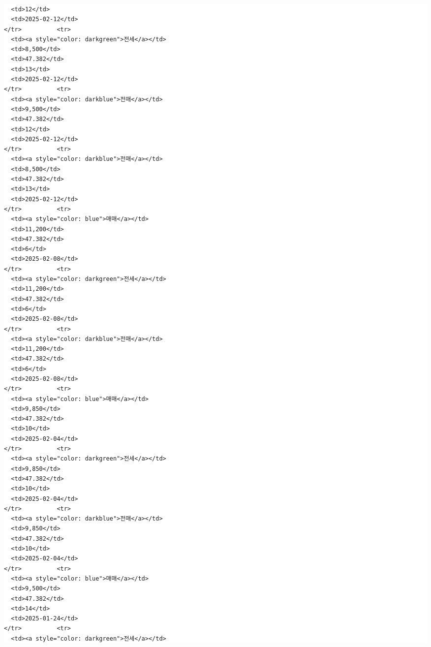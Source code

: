       <td>12</td>
      <td>2025-02-12</td>
    </tr>          <tr>
      <td><a style="color: darkgreen">전세</a></td>
      <td>8,500</td>
      <td>47.382</td>
      <td>13</td>
      <td>2025-02-12</td>
    </tr>          <tr>
      <td><a style="color: darkblue">전매</a></td>
      <td>9,500</td>
      <td>47.382</td>
      <td>12</td>
      <td>2025-02-12</td>
    </tr>          <tr>
      <td><a style="color: darkblue">전매</a></td>
      <td>8,500</td>
      <td>47.382</td>
      <td>13</td>
      <td>2025-02-12</td>
    </tr>          <tr>
      <td><a style="color: blue">매매</a></td>
      <td>11,200</td>
      <td>47.382</td>
      <td>6</td>
      <td>2025-02-08</td>
    </tr>          <tr>
      <td><a style="color: darkgreen">전세</a></td>
      <td>11,200</td>
      <td>47.382</td>
      <td>6</td>
      <td>2025-02-08</td>
    </tr>          <tr>
      <td><a style="color: darkblue">전매</a></td>
      <td>11,200</td>
      <td>47.382</td>
      <td>6</td>
      <td>2025-02-08</td>
    </tr>          <tr>
      <td><a style="color: blue">매매</a></td>
      <td>9,850</td>
      <td>47.382</td>
      <td>10</td>
      <td>2025-02-04</td>
    </tr>          <tr>
      <td><a style="color: darkgreen">전세</a></td>
      <td>9,850</td>
      <td>47.382</td>
      <td>10</td>
      <td>2025-02-04</td>
    </tr>          <tr>
      <td><a style="color: darkblue">전매</a></td>
      <td>9,850</td>
      <td>47.382</td>
      <td>10</td>
      <td>2025-02-04</td>
    </tr>          <tr>
      <td><a style="color: blue">매매</a></td>
      <td>9,500</td>
      <td>47.382</td>
      <td>14</td>
      <td>2025-01-24</td>
    </tr>          <tr>
      <td><a style="color: darkgreen">전세</a></td>